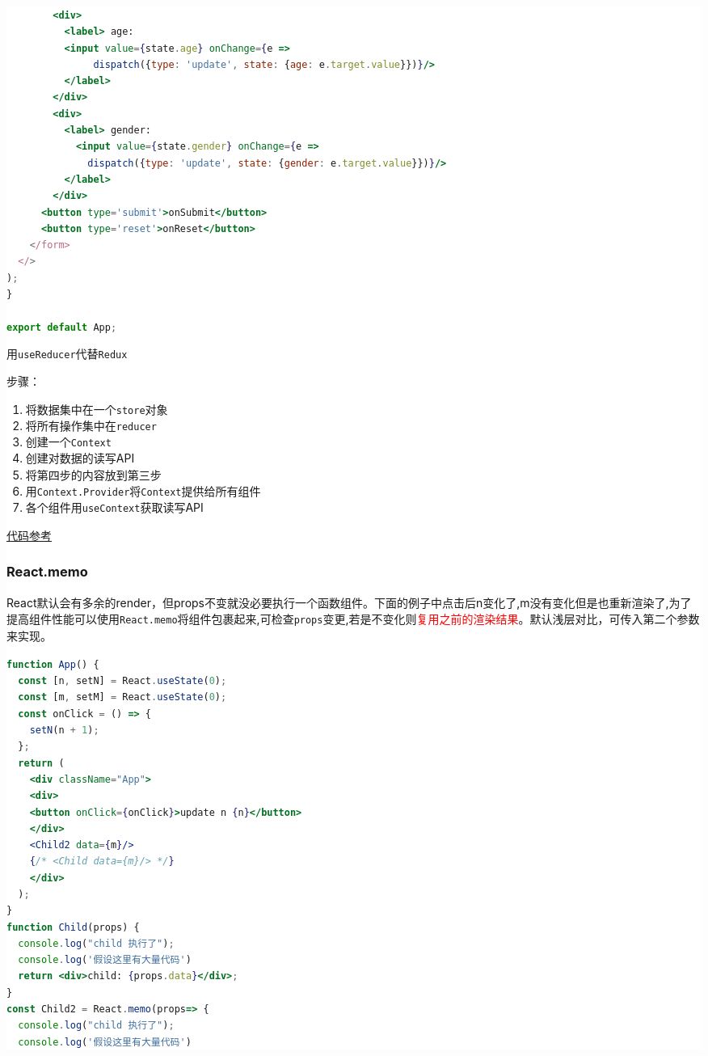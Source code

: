 ```jsx
       	<div>
          <label> age:
          <input value={state.age} onChange={e =>
               dispatch({type: 'update', state: {age: e.target.value}})}/>
          </label>
        </div>
        <div>
          <label> gender:
            <input value={state.gender} onChange={e =>
              dispatch({type: 'update', state: {gender: e.target.value}})}/>
          </label>
        </div>
      <button type='submit'>onSubmit</button>
      <button type='reset'>onReset</button>
    </form>
  </>
);
}

export default App;
```

用`useReducer`代替`Redux`

步骤：

1. 将数据集中在一个`store`对象
2. 将所有操作集中在`reducer`
3. 创建一个`Context`
4. 创建对数据的读写API
5. 将第四步的内容放到第三步
6. 用`Context.Provider`将`Context`提供给所有组件
7. 各个组件用`useContext`获取读写API

[代码参考](https://codesandbox.io/s/priceless-jennings-gyls6)

### React.memo
React默认会有多余的render，但props不变就没必要执行一个函数组件。下面的例子中点击后n变化了,m没有变化但是也重新渲染了,为了提高组件性能可以使用`React.memo`将组件包裹起来,可检查`props`变更,若是不变化则<span style="color: red;">复用之前的渲染结果</span>。默认浅层对比，可传入第二个参数来实现。

```jsx
function App() {
  const [n, setN] = React.useState(0);
  const [m, setM] = React.useState(0);
  const onClick = () => {
    setN(n + 1);
  };
  return (
    <div className="App">
    <div>
    <button onClick={onClick}>update n {n}</button>
    </div>
    <Child2 data={m}/>
    {/* <Child data={m}/> */}
    </div>
  );
}
function Child(props) {
  console.log("child 执行了");
  console.log('假设这里有大量代码')
  return <div>child: {props.data}</div>;
}
const Child2 = React.memo(props=> {
  console.log("child 执行了");
  console.log('假设这里有大量代码')
```